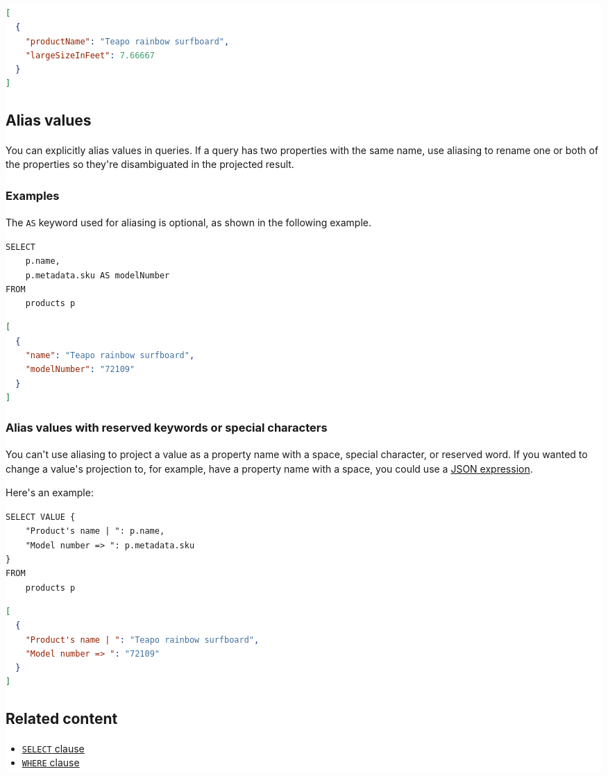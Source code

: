 ```json
[
  {
    "productName": "Teapo rainbow surfboard",
    "largeSizeInFeet": 7.66667
  }
]
```

## Alias values

You can explicitly alias values in queries. If a query has two properties with the same name, use aliasing to rename one or both of the properties so they're disambiguated in the projected result.

### Examples

The ``AS`` keyword used for aliasing is optional, as shown in the following example.

```nosql
SELECT
    p.name,
    p.metadata.sku AS modelNumber
FROM
    products p
```

```json
[
  {
    "name": "Teapo rainbow surfboard",
    "modelNumber": "72109"
  }
]
```

### Alias values with reserved keywords or special characters

You can't use aliasing to project a value as a property name with a space, special character, or reserved word. If you wanted to change a value's projection to, for example, have a property name with a space, you could use a [JSON expression](#json-expressions).

Here's an example:

```nosql
SELECT VALUE {
    "Product's name | ": p.name,
    "Model number => ": p.metadata.sku
}
FROM
    products p
```

```json
[
  {
    "Product's name | ": "Teapo rainbow surfboard",
    "Model number => ": "72109"
  }
]
```

## Related content

- [``SELECT`` clause](select.md)
- [``WHERE`` clause](where.md)
